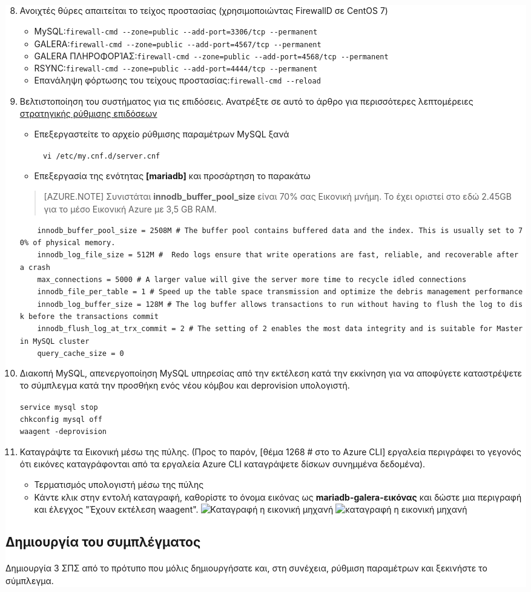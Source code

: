 8. Ανοιχτές θύρες απαιτείται το τείχος προστασίας (χρησιμοποιώντας FirewallD σε CentOS 7)

    - MySQL:`firewall-cmd --zone=public --add-port=3306/tcp --permanent`
    - GALERA:`firewall-cmd --zone=public --add-port=4567/tcp --permanent`
    - GALERA ΠΛΗΡΟΦΟΡΊΑΣ:`firewall-cmd --zone=public --add-port=4568/tcp --permanent`
    - RSYNC:`firewall-cmd --zone=public --add-port=4444/tcp --permanent`
    - Επανάληψη φόρτωσης του τείχους προστασίας:`firewall-cmd --reload`

9.  Βελτιστοποίηση του συστήματος για τις επιδόσεις. Ανατρέξτε σε αυτό το άρθρο για περισσότερες λεπτομέρειες [στρατηγικής ρύθμισης επιδόσεων](virtual-machines-linux-classic-optimize-mysql.md)

    - Επεξεργαστείτε το αρχείο ρύθμισης παραμέτρων MySQL ξανά

            vi /etc/my.cnf.d/server.cnf

    - Επεξεργασία της ενότητας **[mariadb]** και προσάρτηση το παρακάτω

    > [AZURE.NOTE] Συνιστάται **innodb\_buffer\_pool_size** είναι 70% σας Εικονική μνήμη. Το έχει οριστεί στο εδώ 2.45GB για το μέσο Εικονική Azure με 3,5 GB RAM.

            innodb_buffer_pool_size = 2508M # The buffer pool contains buffered data and the index. This is usually set to 70% of physical memory.
            innodb_log_file_size = 512M #  Redo logs ensure that write operations are fast, reliable, and recoverable after a crash
            max_connections = 5000 # A larger value will give the server more time to recycle idled connections
            innodb_file_per_table = 1 # Speed up the table space transmission and optimize the debris management performance
            innodb_log_buffer_size = 128M # The log buffer allows transactions to run without having to flush the log to disk before the transactions commit
            innodb_flush_log_at_trx_commit = 2 # The setting of 2 enables the most data integrity and is suitable for Master in MySQL cluster
            query_cache_size = 0

10. Διακοπή MySQL, απενεργοποίηση MySQL υπηρεσίας από την εκτέλεση κατά την εκκίνηση για να αποφύγετε καταστρέψετε το σύμπλεγμα κατά την προσθήκη ενός νέου κόμβου και deprovision υπολογιστή.

        service mysql stop
        chkconfig mysql off
        waagent -deprovision

11. Καταγράψτε τα Εικονική μέσω της πύλης. (Προς το παρόν, [θέμα 1268 # στο το Azure CLI] εργαλεία περιγράφει το γεγονός ότι εικόνες καταγράφονται από τα εργαλεία Azure CLI καταγράψετε δίσκων συνημμένα δεδομένα).

    - Τερματισμός υπολογιστή μέσω της πύλης
    - Κάντε κλικ στην εντολή καταγραφή, καθορίστε το όνομα εικόνας ως **mariadb-galera-εικόνας** και δώστε μια περιγραφή και έλεγχος "Έχουν εκτέλεση waagent".
    ![Καταγραφή η εικονική μηχανή](./media/virtual-machines-linux-classic-mariadb-mysql-cluster/Capture.png)
    ![καταγραφή η εικονική μηχανή](./media/virtual-machines-linux-classic-mariadb-mysql-cluster/Capture2.PNG)

## <a name="creating-the-cluster"></a>Δημιουργία του συμπλέγματος

Δημιουργία 3 ΣΠΣ από το πρότυπο που μόλις δημιουργήσατε και, στη συνέχεια, ρύθμιση παραμέτρων και ξεκινήστε το σύμπλεγμα.


[Architecture overview]: #architecture-overview
[Creating the template]: #creating-the-template
[Creating the cluster]: #creating-the-cluster
[Load balancing the cluster]: #load-balancing-the-cluster
[Validating the cluster]: #validating-the-cluster
[Next steps]: #next-steps
[Galera]: http://galeracluster.com/products/
[MariaDBs]: https://mariadb.org/en/about/